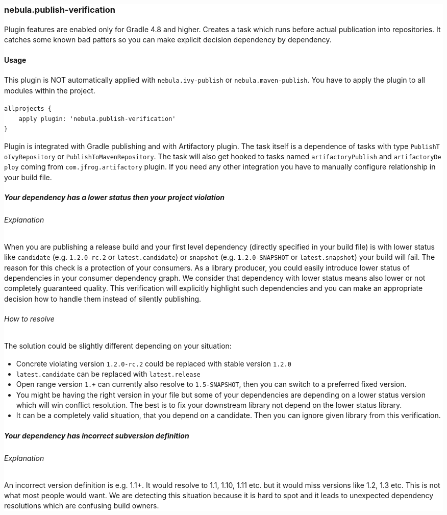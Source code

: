 ### nebula.publish-verification

Plugin features are enabled only for Gradle 4.8 and higher.
Creates a task which runs before actual publication into repositories. It catches some known bad patters so you can make explicit decision dependency by dependency.

#### Usage

This plugin is NOT automatically applied with `nebula.ivy-publish` or `nebula.maven-publish`. You have to apply the plugin to all modules within the project.

    allprojects {
        apply plugin: 'nebula.publish-verification'
    }

Plugin is integrated with Gradle publishing and with Artifactory plugin. The task itself is a dependence of tasks with type `PublishToIvyRepository` or `PublishToMavenRepository`. The task will also get hooked to tasks named 
`artifactoryPublish` and `artifactoryDeploy` coming from `com.jfrog.artifactory` plugin. If you need any other integration
you have to manually configure relationship in your build file.

##### Your dependency has a lower status then your project violation

###### Explanation

When you are publishing a release build and your first level dependency (directly specified in your build file) is with lower status like `candidate` (e.g. `1.2.0-rc.2` or `latest.candidate`) or `snapshot` (e.g. `1.2.0-SNAPSHOT` or `latest.snapshot`) your build will fail. The reason for this check is a protection of your consumers. As a library producer, you could easily introduce lower status of dependencies in your consumer dependency graph. We consider that dependency with lower status means also lower or not completely guaranteed quality. This verification will explicitly highlight such dependencies and you can make an appropriate decision how to handle them instead of silently publishing.

###### How to resolve

The solution could be slightly different depending on your situation:
* Concrete violating version `1.2.0-rc.2` could be replaced with stable version `1.2.0`
* `latest.candidate` can be replaced with `latest.release`
* Open range version `1.+` can currently also resolve to `1.5-SNAPSHOT`, then you can switch to a preferred fixed version.
* You might be having the right version in your file but some of your dependencies are depending on a lower status version which will win conflict resolution. The best is to fix your downstream library not depend on the lower status library.
* It can be a completely valid situation, that you depend on a candidate. Then you can ignore given library from this verification.

##### Your dependency has incorrect subversion definition

###### Explanation

An incorrect version definition is e.g. 1.1+. It would resolve to 1.1, 1.10, 1.11 etc. but it would miss versions like 1.2, 1.3 etc. This is not what most people would want. We are detecting this situation because it is hard to spot and it leads to unexpected dependency resolutions which are confusing build owners.
